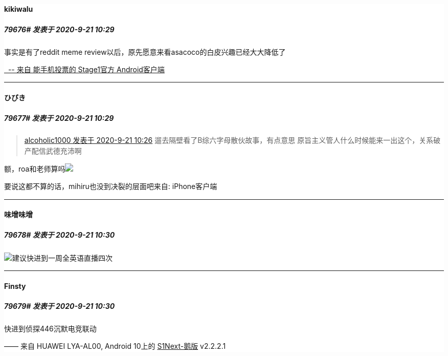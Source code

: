 ####  kikiwalu  
##### 79676#       发表于 2020-9-21 10:29




事实是有了reddit meme review以后，原先愿意来看asacoco的白皮兴趣已经大大降低了

[  -- 来自 能手机投票的 Stage1官方 Android客户端](https://www.coolapk.com/apk/140634)







-----

####  ひびき  
##### 79677#       发表于 2020-9-21 10:29



<blockquote><a href="httphttps://bbs.saraba1st.com/2b/forum.php?mod=redirect&amp;goto=findpost&amp;pid=48801811&amp;ptid=1941579" target="_blank"> alcoholic1000 发表于 2020-9-21 10:26</a> 遛去隔壁看了B综六字母散伙故事，有点意思 原旨主义管人什么时候能来一出这个，关系破产配信武德充沛啊 </blockquote>
额，roa和老师算吗<img src="https://static.saraba1st.com/image/smiley/face2017/067.png" referrerpolicy="no-referrer">

要说这都不算的话，mihiru也没到决裂的层面吧来自: iPhone客户端







-----

####  味增味增  
##### 79678#       发表于 2020-9-21 10:30



<img src="https://static.saraba1st.com/image/smiley/face2017/067.png" referrerpolicy="no-referrer">建议快进到一周全英语直播四次







-----

####  Finsty  
##### 79679#       发表于 2020-9-21 10:30




快进到侦探446沉默电竞联动

—— 来自 HUAWEI LYA-AL00, Android 10上的 [S1Next-鹅版](https://github.com/ykrank/S1-Next/releases) v2.2.2.1


